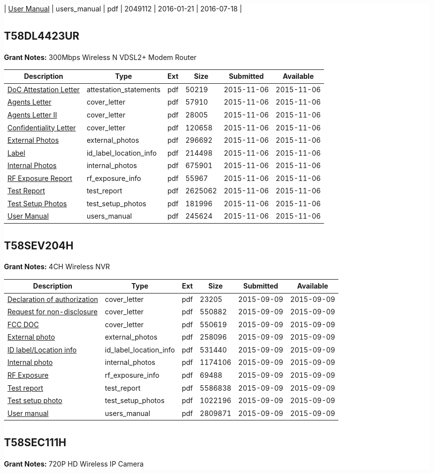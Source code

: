| [User Manual](T58PL7622R/aa52221bc887dc7c2391c31a7f12220e/2879360.pdf) | users_manual | pdf | 2049112 | 2016-01-21 | 2016-07-18 |
## T58DL4423UR
**Grant Notes:** 300Mbps Wireless N VDSL2+ Modem Router

| Description | Type | Ext | Size | Submitted | Available |
| ----------- | ---- | --- | ---- | --------- | --------- |
| [DoC Attestation Letter](T58DL4423UR/71b35b1e2ca05062933aa32572dd3927/2805785.pdf) | attestation_statements | pdf | 50219 | 2015-11-06 | 2015-11-06 |
| [Agents Letter](T58DL4423UR/71b35b1e2ca05062933aa32572dd3927/2805796.pdf) | cover_letter | pdf | 57910 | 2015-11-06 | 2015-11-06 |
| [Agents Letter II](T58DL4423UR/71b35b1e2ca05062933aa32572dd3927/2805800.pdf) | cover_letter | pdf | 28005 | 2015-11-06 | 2015-11-06 |
| [Confidentiality Letter](T58DL4423UR/71b35b1e2ca05062933aa32572dd3927/2805801.pdf) | cover_letter | pdf | 120658 | 2015-11-06 | 2015-11-06 |
| [External Photos](T58DL4423UR/71b35b1e2ca05062933aa32572dd3927/2805786.pdf) | external_photos | pdf | 296692 | 2015-11-06 | 2015-11-06 |
| [Label](T58DL4423UR/71b35b1e2ca05062933aa32572dd3927/2805784.pdf) | id_label_location_info | pdf | 214498 | 2015-11-06 | 2015-11-06 |
| [Internal Photos](T58DL4423UR/71b35b1e2ca05062933aa32572dd3927/2805792.pdf) | internal_photos | pdf | 675901 | 2015-11-06 | 2015-11-06 |
| [RF Exposure Report](T58DL4423UR/71b35b1e2ca05062933aa32572dd3927/2805794.pdf) | rf_exposure_info | pdf | 55967 | 2015-11-06 | 2015-11-06 |
| [Test Report](T58DL4423UR/71b35b1e2ca05062933aa32572dd3927/2805789.pdf) | test_report | pdf | 2625062 | 2015-11-06 | 2015-11-06 |
| [Test Setup Photos](T58DL4423UR/71b35b1e2ca05062933aa32572dd3927/2805790.pdf) | test_setup_photos | pdf | 181996 | 2015-11-06 | 2015-11-06 |
| [User Manual](T58DL4423UR/71b35b1e2ca05062933aa32572dd3927/2805791.pdf) | users_manual | pdf | 245624 | 2015-11-06 | 2015-11-06 |
## T58SEV204H
**Grant Notes:** 4CH Wireless NVR

| Description | Type | Ext | Size | Submitted | Available |
| ----------- | ---- | --- | ---- | --------- | --------- |
| [Declaration of authorization](T58SEV204H/dda6cf059d42c82e8ef216b8dcd79e6e/2739749.pdf) | cover_letter | pdf | 23205 | 2015-09-09 | 2015-09-09 |
| [Request for non-disclosure](T58SEV204H/dda6cf059d42c82e8ef216b8dcd79e6e/2739750.pdf) | cover_letter | pdf | 550882 | 2015-09-09 | 2015-09-09 |
| [FCC DOC](T58SEV204H/dda6cf059d42c82e8ef216b8dcd79e6e/2739751.pdf) | cover_letter | pdf | 550619 | 2015-09-09 | 2015-09-09 |
| [External photo](T58SEV204H/dda6cf059d42c82e8ef216b8dcd79e6e/2739743.pdf) | external_photos | pdf | 258096 | 2015-09-09 | 2015-09-09 |
| [ID label/Location info](T58SEV204H/dda6cf059d42c82e8ef216b8dcd79e6e/2739740.pdf) | id_label_location_info | pdf | 531440 | 2015-09-09 | 2015-09-09 |
| [Internal photo](T58SEV204H/dda6cf059d42c82e8ef216b8dcd79e6e/2739742.pdf) | internal_photos | pdf | 1174106 | 2015-09-09 | 2015-09-09 |
| [RF Exposure](T58SEV204H/dda6cf059d42c82e8ef216b8dcd79e6e/2739748.pdf) | rf_exposure_info | pdf | 69488 | 2015-09-09 | 2015-09-09 |
| [Test report](T58SEV204H/dda6cf059d42c82e8ef216b8dcd79e6e/2739747.pdf) | test_report | pdf | 5586838 | 2015-09-09 | 2015-09-09 |
| [Test setup photo](T58SEV204H/dda6cf059d42c82e8ef216b8dcd79e6e/2739744.pdf) | test_setup_photos | pdf | 1022196 | 2015-09-09 | 2015-09-09 |
| [User manual](T58SEV204H/dda6cf059d42c82e8ef216b8dcd79e6e/2739741.pdf) | users_manual | pdf | 2809871 | 2015-09-09 | 2015-09-09 |
## T58SEC111H
**Grant Notes:** 720P HD Wireless IP Camera
